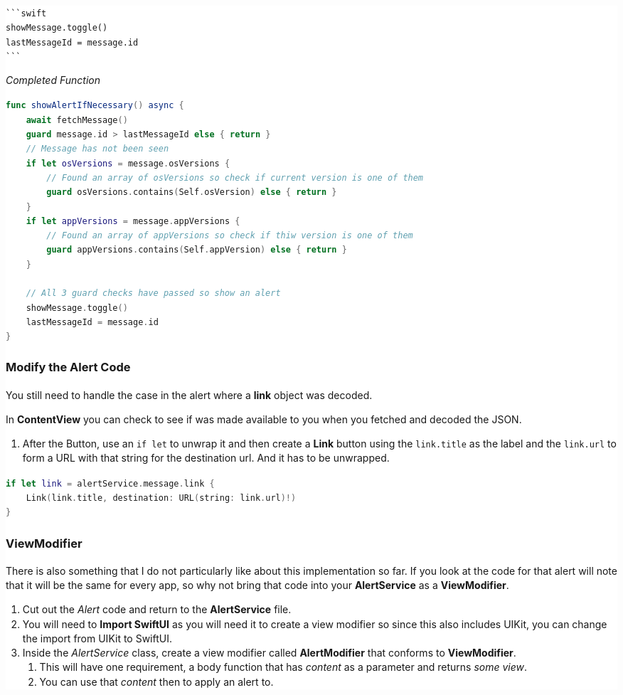     ```swift
    showMessage.toggle()
    lastMessageId = message.id
    ```

*Completed Function*

```swift
func showAlertIfNecessary() async {
    await fetchMessage()
    guard message.id > lastMessageId else { return }
    // Message has not been seen
    if let osVersions = message.osVersions {
        // Found an array of osVersions so check if current version is one of them
        guard osVersions.contains(Self.osVersion) else { return }
    }
    if let appVersions = message.appVersions {
        // Found an array of appVersions so check if thiw version is one of them
        guard appVersions.contains(Self.appVersion) else { return }
    }

    // All 3 guard checks have passed so show an alert
    showMessage.toggle()
    lastMessageId = message.id
}
```

### Modify the Alert Code

You still need to handle the case in the alert where a **link** object was decoded.

In **ContentView** you can check to see if was made available to you when you fetched and decoded the JSON.

1. After the Button,  use an `if let` to unwrap it and then create a **Link** button using the `link.title` as the label and the `link.url` to form a URL with that string for the destination url.  And it has to be unwrapped.

  ```swift
  if let link = alertService.message.link {
      Link(link.title, destination: URL(string: link.url)!)
  }
  ```

### ViewModifier

There is also something that I do not particularly like about this implementation so far.  If you look at the code for that alert will note that it will be the same for every app, so why not bring that code into your **AlertService** as a **ViewModifier**.

1. Cut out the *Alert* code and return to the **AlertService** file.
2. You will need to **Import SwiftUI** as you will need it to create a view modifier so since this also includes UIKit, you can change the import from UIKit to SwiftUI.
3. Inside the *AlertService* class, create a view modifier called **AlertModifier** that conforms to **ViewModifier**.
   1. This will have one requirement, a body function that has *content* as a parameter and returns *some view*.
   2.  You can use that *content* then to apply an alert to.
